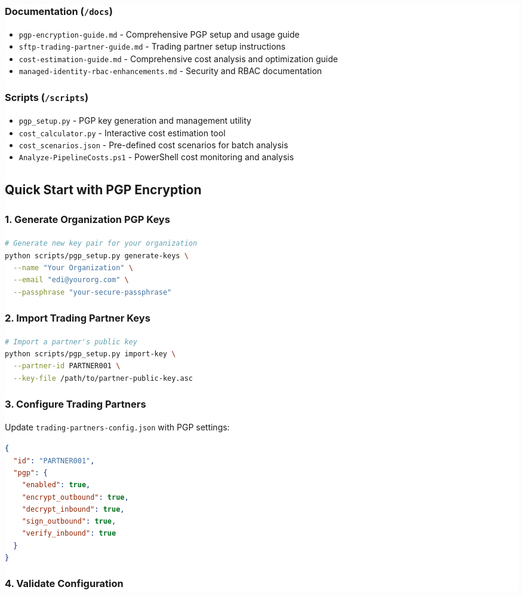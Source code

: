 ### Documentation (`/docs`)
- `pgp-encryption-guide.md` - Comprehensive PGP setup and usage guide
- `sftp-trading-partner-guide.md` - Trading partner setup instructions
- `cost-estimation-guide.md` - Comprehensive cost analysis and optimization guide
- `managed-identity-rbac-enhancements.md` - Security and RBAC documentation

### Scripts (`/scripts`)
- `pgp_setup.py` - PGP key generation and management utility
- `cost_calculator.py` - Interactive cost estimation tool
- `cost_scenarios.json` - Pre-defined cost scenarios for batch analysis
- `Analyze-PipelineCosts.ps1` - PowerShell cost monitoring and analysis

## Quick Start with PGP Encryption

### 1. Generate Organization PGP Keys

```bash
# Generate new key pair for your organization
python scripts/pgp_setup.py generate-keys \
  --name "Your Organization" \
  --email "edi@yourorg.com" \
  --passphrase "your-secure-passphrase"
```

### 2. Import Trading Partner Keys

```bash
# Import a partner's public key
python scripts/pgp_setup.py import-key \
  --partner-id PARTNER001 \
  --key-file /path/to/partner-public-key.asc
```

### 3. Configure Trading Partners

Update `trading-partners-config.json` with PGP settings:

```json
{
  "id": "PARTNER001",
  "pgp": {
    "enabled": true,
    "encrypt_outbound": true,
    "decrypt_inbound": true,
    "sign_outbound": true,
    "verify_inbound": true
  }
}
```

### 4. Validate Configuration

